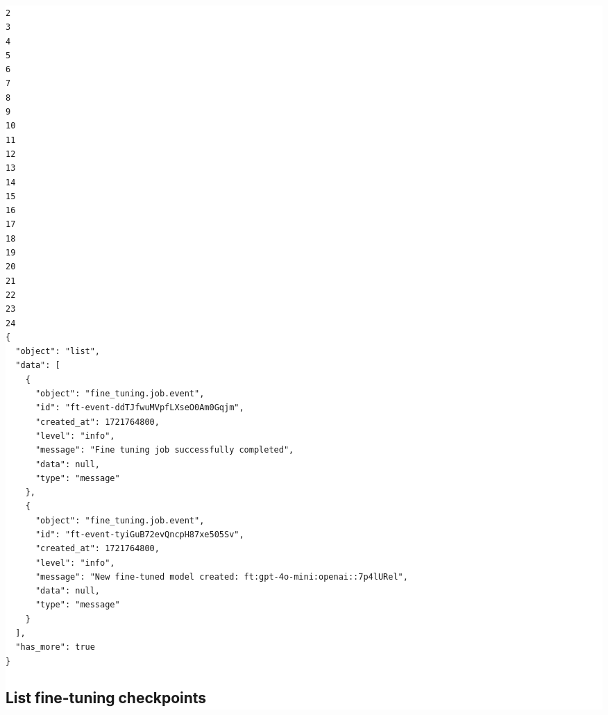 ```
2
3
4
5
6
7
8
9
10
11
12
13
14
15
16
17
18
19
20
21
22
23
24
{
  "object": "list",
  "data": [
    {
      "object": "fine_tuning.job.event",
      "id": "ft-event-ddTJfwuMVpfLXseO0Am0Gqjm",
      "created_at": 1721764800,
      "level": "info",
      "message": "Fine tuning job successfully completed",
      "data": null,
      "type": "message"
    },
    {
      "object": "fine_tuning.job.event",
      "id": "ft-event-tyiGuB72evQncpH87xe505Sv",
      "created_at": 1721764800,
      "level": "info",
      "message": "New fine-tuned model created: ft:gpt-4o-mini:openai::7p4lURel",
      "data": null,
      "type": "message"
    }
  ],
  "has_more": true
}
```

List fine-tuning checkpoints
----------------------------
